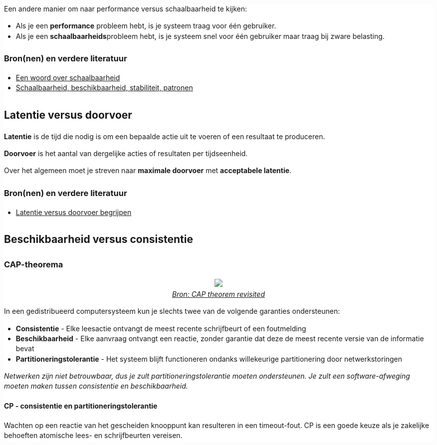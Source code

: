 Een andere manier om naar performance versus schaalbaarheid te kijken:

* Als je een **performance** probleem hebt, is je systeem traag voor één gebruiker.
* Als je een **schaalbaarheids**probleem hebt, is je systeem snel voor één gebruiker maar traag bij zware belasting.

### Bron(nen) en verdere literatuur

* [Een woord over schaalbaarheid](http://www.allthingsdistributed.com/2006/03/a_word_on_scalability.html)
* [Schaalbaarheid, beschikbaarheid, stabiliteit, patronen](http://www.slideshare.net/jboner/scalability-availability-stability-patterns/)

## Latentie versus doorvoer

**Latentie** is de tijd die nodig is om een bepaalde actie uit te voeren of een resultaat te produceren.

**Doorvoer** is het aantal van dergelijke acties of resultaten per tijdseenheid.

Over het algemeen moet je streven naar **maximale doorvoer** met **acceptabele latentie**.

### Bron(nen) en verdere literatuur

* [Latentie versus doorvoer begrijpen](https://community.cadence.com/cadence_blogs_8/b/fv/posts/understanding-latency-vs-throughput)

## Beschikbaarheid versus consistentie

### CAP-theorema

<p align="center">
  <img src="https://raw.githubusercontent.com/donnemartin/system-design-primer/master/images/bgLMI2u.png">
  <br/>
  <i><a href=http://robertgreiner.com/2014/08/cap-theorem-revisited>Bron: CAP theorem revisited</a></i>
</p>

In een gedistribueerd computersysteem kun je slechts twee van de volgende garanties ondersteunen:

* **Consistentie** - Elke leesactie ontvangt de meest recente schrijfbeurt of een foutmelding
* **Beschikbaarheid** - Elke aanvraag ontvangt een reactie, zonder garantie dat deze de meest recente versie van de informatie bevat
* **Partitioneringstolerantie** - Het systeem blijft functioneren ondanks willekeurige partitionering door netwerkstoringen

*Netwerken zijn niet betrouwbaar, dus je zult partitioneringstolerantie moeten ondersteunen. Je zult een software-afweging moeten maken tussen consistentie en beschikbaarheid.*

#### CP - consistentie en partitioneringstolerantie

Wachten op een reactie van het gescheiden knooppunt kan resulteren in een timeout-fout. CP is een goede keuze als je zakelijke behoeften atomische lees- en schrijfbeurten vereisen.
